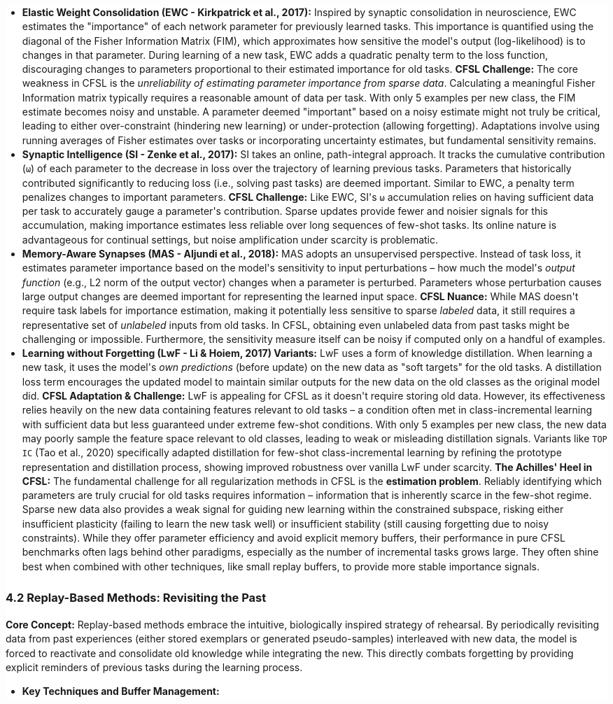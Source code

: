 *   **Elastic Weight Consolidation (EWC - Kirkpatrick et al., 2017):** Inspired by synaptic consolidation in neuroscience, EWC estimates the "importance" of each network parameter for previously learned tasks. This importance is quantified using the diagonal of the Fisher Information Matrix (FIM), which approximates how sensitive the model's output (log-likelihood) is to changes in that parameter. During learning of a new task, EWC adds a quadratic penalty term to the loss function, discouraging changes to parameters proportional to their estimated importance for old tasks. **CFSL Challenge:** The core weakness in CFSL is the *unreliability of estimating parameter importance from sparse data*. Calculating a meaningful Fisher Information matrix typically requires a reasonable amount of data per task. With only 5 examples per new class, the FIM estimate becomes noisy and unstable. A parameter deemed "important" based on a noisy estimate might not truly be critical, leading to either over-constraint (hindering new learning) or under-protection (allowing forgetting). Adaptations involve using running averages of Fisher estimates over tasks or incorporating uncertainty estimates, but fundamental sensitivity remains.
*   **Synaptic Intelligence (SI - Zenke et al., 2017):** SI takes an online, path-integral approach. It tracks the cumulative contribution (`ω`) of each parameter to the decrease in loss over the trajectory of learning previous tasks. Parameters that historically contributed significantly to reducing loss (i.e., solving past tasks) are deemed important. Similar to EWC, a penalty term penalizes changes to important parameters. **CFSL Challenge:** Like EWC, SI's `ω` accumulation relies on having sufficient data per task to accurately gauge a parameter's contribution. Sparse updates provide fewer and noisier signals for this accumulation, making importance estimates less reliable over long sequences of few-shot tasks. Its online nature is advantageous for continual settings, but noise amplification under scarcity is problematic.
*   **Memory-Aware Synapses (MAS - Aljundi et al., 2018):** MAS adopts an unsupervised perspective. Instead of task loss, it estimates parameter importance based on the model's sensitivity to input perturbations – how much the model's *output function* (e.g., L2 norm of the output vector) changes when a parameter is perturbed. Parameters whose perturbation causes large output changes are deemed important for representing the learned input space. **CFSL Nuance:** While MAS doesn't require task labels for importance estimation, making it potentially less sensitive to sparse *labeled* data, it still requires a representative set of *unlabeled* inputs from old tasks. In CFSL, obtaining even unlabeled data from past tasks might be challenging or impossible. Furthermore, the sensitivity measure itself can be noisy if computed only on a handful of examples.
*   **Learning without Forgetting (LwF - Li & Hoiem, 2017) Variants:** LwF uses a form of knowledge distillation. When learning a new task, it uses the model's *own predictions* (before update) on the new data as "soft targets" for the old tasks. A distillation loss term encourages the updated model to maintain similar outputs for the new data on the old classes as the original model did. **CFSL Adaptation & Challenge:** LwF is appealing for CFSL as it doesn't require storing old data. However, its effectiveness relies heavily on the new data containing features relevant to old tasks – a condition often met in class-incremental learning with sufficient data but less guaranteed under extreme few-shot conditions. With only 5 examples per new class, the new data may poorly sample the feature space relevant to old classes, leading to weak or misleading distillation signals. Variants like `TOPIC` (Tao et al., 2020) specifically adapted distillation for few-shot class-incremental learning by refining the prototype representation and distillation process, showing improved robustness over vanilla LwF under scarcity.
**The Achilles' Heel in CFSL:** The fundamental challenge for all regularization methods in CFSL is the **estimation problem**. Reliably identifying which parameters are truly crucial for old tasks requires information – information that is inherently scarce in the few-shot regime. Sparse new data also provides a weak signal for guiding new learning within the constrained subspace, risking either insufficient plasticity (failing to learn the new task well) or insufficient stability (still causing forgetting due to noisy constraints). While they offer parameter efficiency and avoid explicit memory buffers, their performance in pure CFSL benchmarks often lags behind other paradigms, especially as the number of incremental tasks grows large. They often shine best when combined with other techniques, like small replay buffers, to provide more stable importance signals.
### 4.2 Replay-Based Methods: Revisiting the Past
**Core Concept:** Replay-based methods embrace the intuitive, biologically inspired strategy of rehearsal. By periodically revisiting data from past experiences (either stored exemplars or generated pseudo-samples) interleaved with new data, the model is forced to reactivate and consolidate old knowledge while integrating the new. This directly combats forgetting by providing explicit reminders of previous tasks during the learning process.
*   **Key Techniques and Buffer Management:**